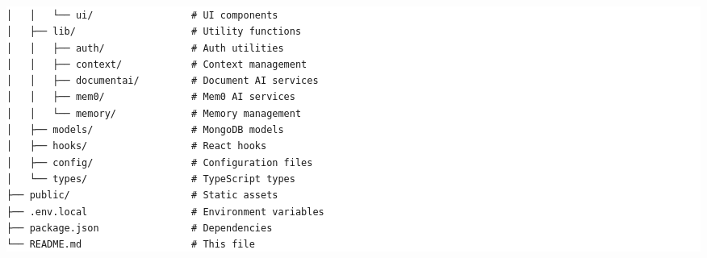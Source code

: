 ```
│   │   └── ui/                 # UI components
│   ├── lib/                    # Utility functions
│   │   ├── auth/               # Auth utilities
│   │   ├── context/            # Context management
│   │   ├── documentai/         # Document AI services
│   │   ├── mem0/               # Mem0 AI services
│   │   └── memory/             # Memory management
│   ├── models/                 # MongoDB models
│   ├── hooks/                  # React hooks
│   ├── config/                 # Configuration files
│   └── types/                  # TypeScript types
├── public/                     # Static assets
├── .env.local                  # Environment variables
├── package.json                # Dependencies
└── README.md                   # This file
```
